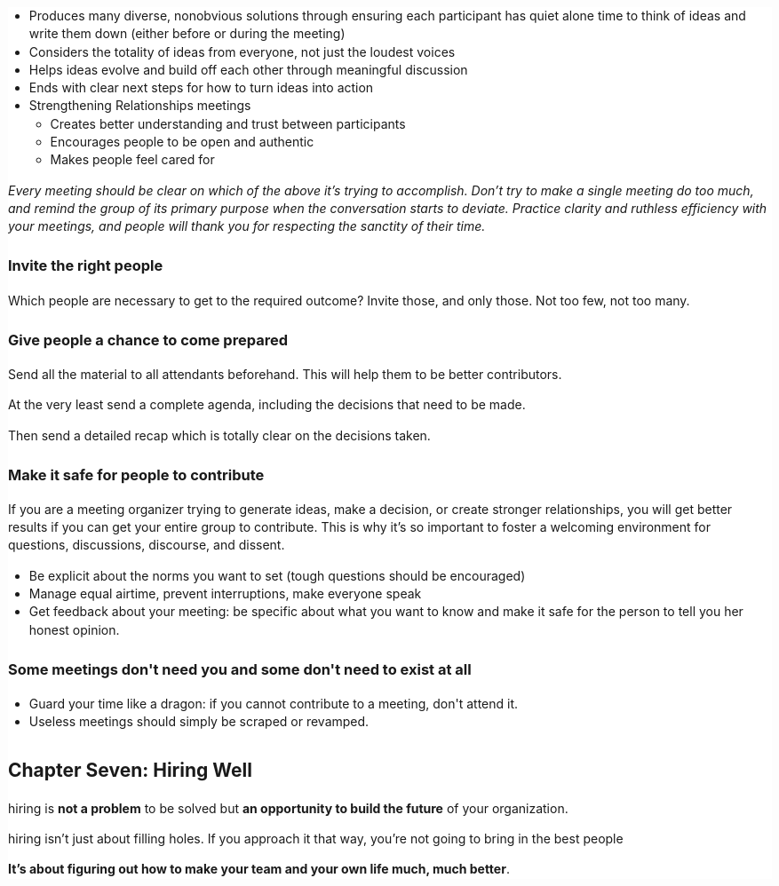   - Produces many diverse, nonobvious solutions through ensuring each participant has quiet alone time to think of ideas and write them down (either before or during the meeting)
  - Considers the totality of ideas from everyone, not just the loudest voices
  - Helps ideas evolve and build off each other through meaningful discussion
  - Ends with clear next steps for how to turn ideas into action
- Strengthening Relationships meetings
  - Creates better understanding and trust between participants
  - Encourages people to be open and authentic
  - Makes people feel cared for

*Every meeting should be clear on which of the above it’s trying to accomplish. Don’t try to make a single meeting do too much, and remind the group of its primary purpose when the conversation starts to deviate. Practice clarity and ruthless efficiency with your meetings, and people will thank you for respecting the sanctity of their time.*

### Invite the right people

Which people are necessary to get to the required outcome? Invite those, and only those. Not too few, not too many.

### Give people a chance to come prepared

Send all the material to all attendants beforehand. This will help them to be better contributors.

At the very least send a complete agenda, including the decisions that need to be made.

Then send a detailed recap which is totally clear on the decisions taken.

### Make it safe for people to contribute

If you are a meeting organizer trying to generate ideas, make a decision, or create stronger relationships, you will get better results if you can get your entire group to contribute. This is why it’s so important to foster a welcoming environment for questions, discussions, discourse, and dissent.

- Be explicit about the norms you want to set (tough questions should be encouraged)
- Manage equal airtime, prevent interruptions, make everyone speak
- Get feedback about your meeting: be specific about what you want to know and make it safe for the person to tell you her honest opinion.

### Some meetings don't need you and some don't need to exist at all

- Guard your time like a dragon: if you cannot contribute to a meeting, don't attend it.
- Useless meetings should simply be scraped or revamped.

## Chapter Seven: Hiring Well

hiring is **not a problem** to be solved but **an opportunity to build the future** of your organization.

hiring isn’t just about filling holes. If you approach it that way, you’re not going to bring in the best people

**It’s about figuring out how to make your team and your own life much, much better**.
